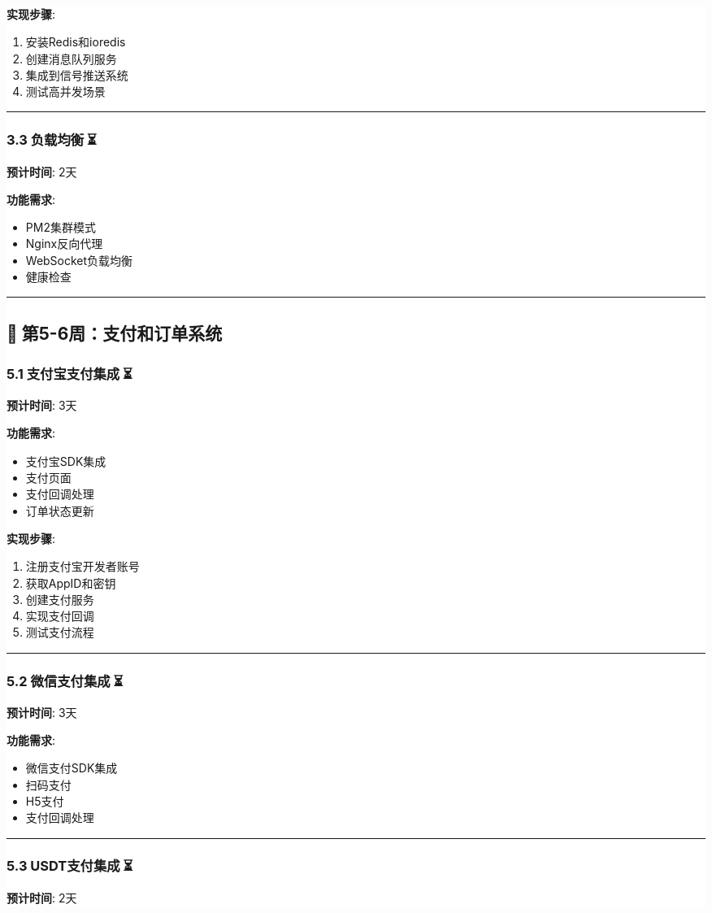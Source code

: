 **实现步骤**:
1. 安装Redis和ioredis
2. 创建消息队列服务
3. 集成到信号推送系统
4. 测试高并发场景

---

### 3.3 负载均衡 ⏳
**预计时间**: 2天

**功能需求**:
- PM2集群模式
- Nginx反向代理
- WebSocket负载均衡
- 健康检查

---

## 📅 第5-6周：支付和订单系统

### 5.1 支付宝支付集成 ⏳
**预计时间**: 3天

**功能需求**:
- 支付宝SDK集成
- 支付页面
- 支付回调处理
- 订单状态更新

**实现步骤**:
1. 注册支付宝开发者账号
2. 获取AppID和密钥
3. 创建支付服务
4. 实现支付回调
5. 测试支付流程

---

### 5.2 微信支付集成 ⏳
**预计时间**: 3天

**功能需求**:
- 微信支付SDK集成
- 扫码支付
- H5支付
- 支付回调处理

---

### 5.3 USDT支付集成 ⏳
**预计时间**: 2天

